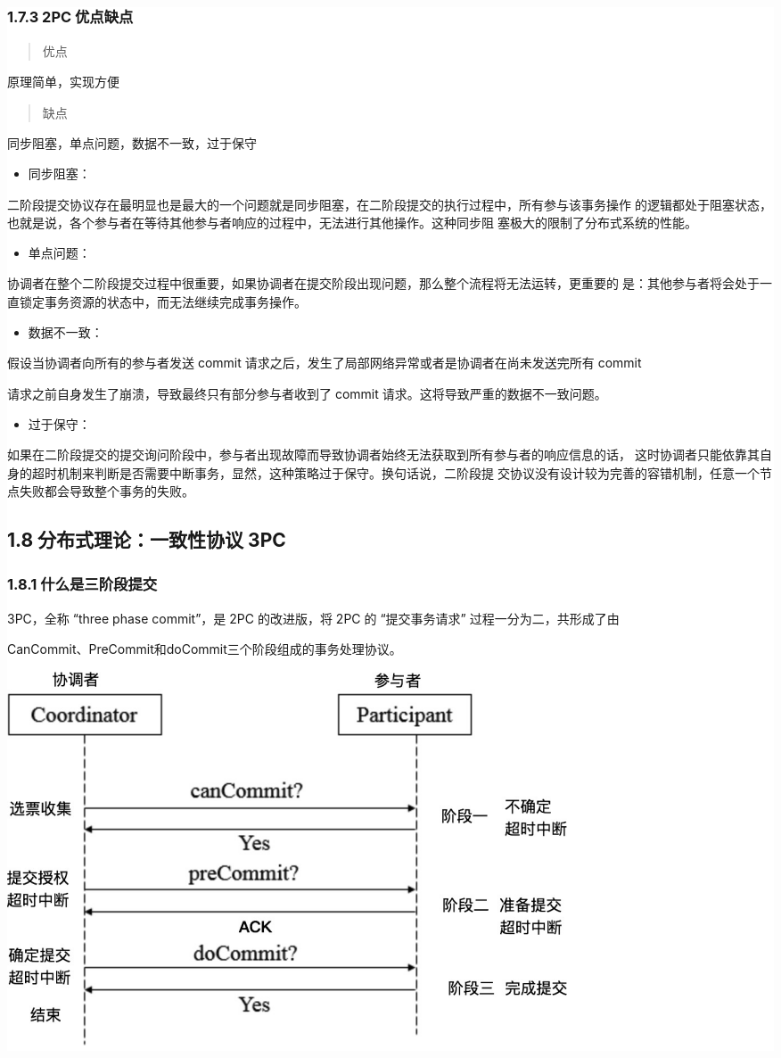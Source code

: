 ### 1.7.3 2PC 优点缺点

> 优点

原理简单，实现方便

> 缺点

同步阻塞，单点问题，数据不一致，过于保守

- 同步阻塞：

二阶段提交协议存在最明显也是最大的一个问题就是同步阻塞，在二阶段提交的执行过程中，所有参与该事务操作  的逻辑都处于阻塞状态，也就是说，各个参与者在等待其他参与者响应的过程中，无法进行其他操作。这种同步阻  塞极大的限制了分布式系统的性能。

- 单点问题：

协调者在整个二阶段提交过程中很重要，如果协调者在提交阶段出现问题，那么整个流程将无法运转，更重要的  是：其他参与者将会处于一直锁定事务资源的状态中，而无法继续完成事务操作。

- 数据不一致：

假设当协调者向所有的参与者发送 commit 请求之后，发生了局部网络异常或者是协调者在尚未发送完所有 commit

请求之前自身发生了崩溃，导致最终只有部分参与者收到了 commit 请求。这将导致严重的数据不一致问题。

- 过于保守：

如果在二阶段提交的提交询问阶段中，参与者出现故障而导致协调者始终无法获取到所有参与者的响应信息的话，  这时协调者只能依靠其自身的超时机制来判断是否需要中断事务，显然，这种策略过于保守。换句话说，二阶段提  交协议没有设计较为完善的容错机制，任意一个节点失败都会导致整个事务的失败。


## 1.8 分布式理论：一致性协议 3PC

### 1.8.1 什么是三阶段提交

3PC，全称 “three phase commit”，是 2PC 的改进版，将 2PC 的 “提交事务请求” 过程一分为二，共形成了由

CanCommit、PreCommit和doCommit三个阶段组成的事务处理协议。


![img](Design.assets/wps61-1610369730452.png)
